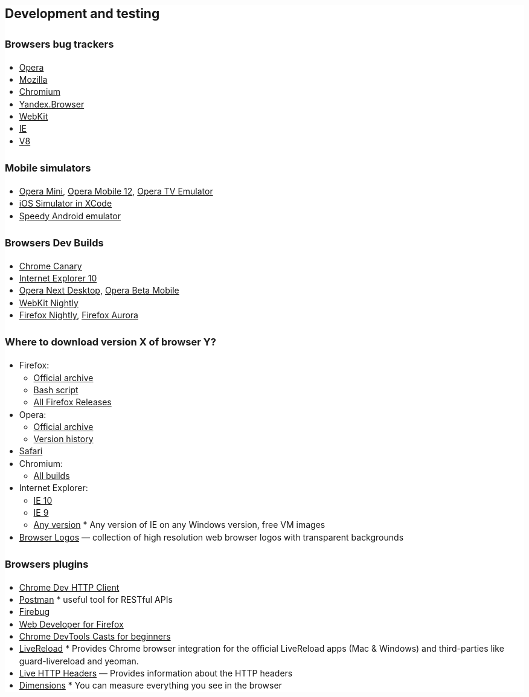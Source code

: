 
## Development and testing
### Browsers bug trackers
*   [Opera](https://bugs.opera.com/wizard)
*   [Mozilla](https://bugzilla.mozilla.org)
*   [Chromium](http://code.google.com/p/chromium/issues/list)
*   [Yandex.Browser](https://feedback2.yandex.ru/yabrowser/err/other)
*   [WebKit](http://www.webkit.org/quality/reporting.html)
*   [IE](https://connect.microsoft.com/IE)
*   [V8](https://code.google.com/p/v8/)

### Mobile simulators
*   [Opera Mini](http://www.opera.com/developer/opera-mini-simulator), [Opera Mobile 12](http://www.opera.com/developer/mobile-emulator), [Opera TV Emulator](http://business.opera.com/solutions/tv/emulator)
*   [iOS Simulator in XCode](https://developer.apple.com/devcenter/ios/index.action)
*   [Speedy Android emulator](http://www.genymotion.com)

### Browsers Dev Builds
*   [Chrome Canary](https://tools.google.com/dlpage/chromesxs)
*   [Internet Explorer 10](http://ie.microsoft.com/TESTdrive)
*   [Opera Next Desktop](http://www.opera.com/developer/next), [Opera Beta Mobile](https://play.google.com/store/apps/details?id=com.opera.browser.beta)
*   [WebKit Nightly](http://nightly.webkit.org)
*   [Firefox Nightly](http://nightly.mozilla.org), [Firefox Aurora](http://www.mozilla.org/en-US/firefox/aurora)

### Where to download version X of browser Y?
*   Firefox:
    *   [Official archive](http://ftp.mozilla.org/pub/mozilla.org)
    *   [Bash script](https://github.com/omgmog/install-all-firefox)
    *   [All Firefox Releases](http://mozilla-russia.org/products/firefox/history.html#release)
*   Opera:
    *   [Official archive](http://arc.opera.com/pub/opera)
    *   [Version history](http://www.opera.com/docs/history)
*   [Safari](http://support.apple.com/downloads/#safari)
*   Chromium:
    *   [All builds](http://commondatastorage.googleapis.com/chromium-browser-continuous/index.html)
*   Internet Explorer:
    *   [IE 10](http://windows.microsoft.com/en-us/internet-explorer/ie-10-worldwide-languages)
    *   [IE 9](http://windows.microsoft.com/en-us/internet-explorer/downloads/ie-9/worldwide-languages)
    *   [Any version](http://loc.modern.ie/virtualization-tools#downloads) *   Any version of IE on any Windows version, free VM images
*   [Browser Logos](https://github.com/alrra/browser-logos) — collection of high resolution web browser logos with transparent backgrounds

### Browsers plugins
*   [Chrome Dev HTTP Client](https://chrome.google.com/webstore/detail/aejoelaoggembcahagimdiliamlcdmfm)
*   [Postman](https://chrome.google.com/webstore/detail/postman-rest-client-packa/fhbjgbiflinjbdggehcddcbncdddomop) *   useful tool for RESTful APIs
*   [Firebug](http://getfirebug.com)
*   [Web Developer for Firefox](http://chrispederick.com/work/web-developer)
*   [Chrome DevTools Casts for beginners](http://discover-devtools.codeschool.com)
*   [LiveReload](https://chrome.google.com/webstore/detail/livereload/jnihajbhpnppcggbcgedagnkighmdlei?hl=en) *   Provides Chrome browser integration for the official LiveReload apps (Mac & Windows) and third-parties like guard-livereload and yeoman.
*   [Live HTTP Headers](http://livehttpheaders.mozdev.org) — Provides information about the HTTP headers
*   [Dimensions](http://felixniklas.com/dimensions) *   You can measure everything you see in the browser
